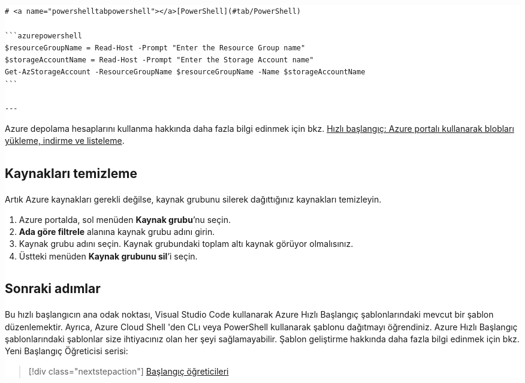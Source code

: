     # <a name="powershelltabpowershell"></a>[PowerShell](#tab/PowerShell)

    ```azurepowershell
    $resourceGroupName = Read-Host -Prompt "Enter the Resource Group name"
    $storageAccountName = Read-Host -Prompt "Enter the Storage Account name"
    Get-AzStorageAccount -ResourceGroupName $resourceGroupName -Name $storageAccountName
    ```

    ---

Azure depolama hesaplarını kullanma hakkında daha fazla bilgi edinmek için bkz. [Hızlı başlangıç: Azure portalı kullanarak blobları yükleme, indirme ve listeleme](../storage/blobs/storage-quickstart-blobs-portal.md).

## <a name="clean-up-resources"></a>Kaynakları temizleme

Artık Azure kaynakları gerekli değilse, kaynak grubunu silerek dağıttığınız kaynakları temizleyin.

1. Azure portalda, sol menüden **Kaynak grubu**’nu seçin.
2. **Ada göre filtrele** alanına kaynak grubu adını girin.
3. Kaynak grubu adını seçin.  Kaynak grubundaki toplam altı kaynak görüyor olmalısınız.
4. Üstteki menüden **Kaynak grubunu sil**’i seçin.

## <a name="next-steps"></a>Sonraki adımlar

Bu hızlı başlangıcın ana odak noktası, Visual Studio Code kullanarak Azure Hızlı Başlangıç şablonlarındaki mevcut bir şablon düzenlemektir. Ayrıca, Azure Cloud Shell 'den CLı veya PowerShell kullanarak şablonu dağıtmayı öğrendiniz. Azure Hızlı Başlangıç şablonlarındaki şablonlar size ihtiyacınız olan her şeyi sağlamayabilir. Şablon geliştirme hakkında daha fazla bilgi edinmek için bkz. Yeni Başlangıç Öğreticisi serisi:

> [!div class="nextstepaction"]
> [Başlangıç öğreticileri](./template-tutorial-create-first-template.md)
